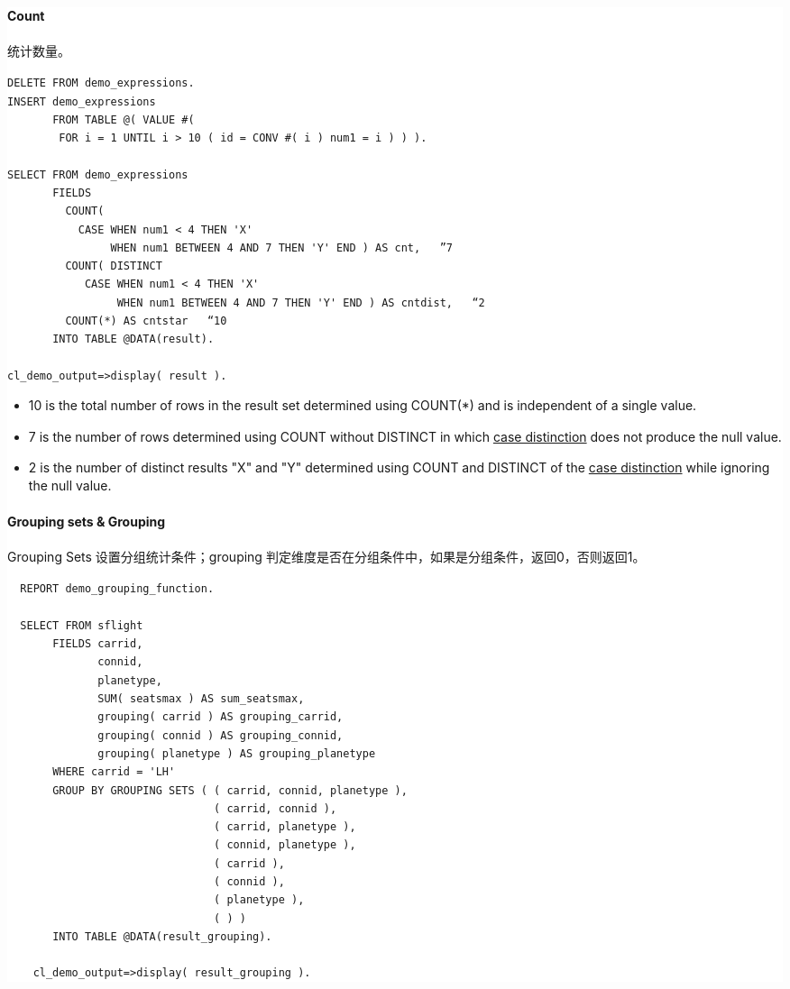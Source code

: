 

#### Count

统计数量。

~~~ABAP
DELETE FROM demo_expressions. 
INSERT demo_expressions 
       FROM TABLE @( VALUE #( 
        FOR i = 1 UNTIL i > 10 ( id = CONV #( i ) num1 = i ) ) ). 

SELECT FROM demo_expressions 
       FIELDS 
         COUNT( 
           CASE WHEN num1 < 4 THEN 'X' 
                WHEN num1 BETWEEN 4 AND 7 THEN 'Y' END ) AS cnt,   ”7
         COUNT( DISTINCT 
            CASE WHEN num1 < 4 THEN 'X' 
                 WHEN num1 BETWEEN 4 AND 7 THEN 'Y' END ) AS cntdist,   “2
         COUNT(*) AS cntstar   “10
       INTO TABLE @DATA(result). 

cl_demo_output=>display( result ). 

~~~

- 10 is the total number of rows in the result set determined using COUNT(*) and is independent of a single value.

- 7 is the number of rows determined using COUNT without DISTINCT in which [case distinction](adtcom:/sap/bc/adt/docu/abap/langu?object=abensql_simple_case&sap-language=EN&version=X) does not produce the null value.

- 2 is the number of distinct results "X" and "Y" determined using COUNT and DISTINCT of the [case distinction](adtcom:/sap/bc/adt/docu/abap/langu?object=abensql_simple_case&sap-language=EN&version=X) while ignoring the null value.



#### Grouping sets & Grouping

Grouping Sets 设置分组统计条件；grouping 判定维度是否在分组条件中，如果是分组条件，返回0，否则返回1。

~~~ABAP
  REPORT demo_grouping_function.

  SELECT FROM sflight
       FIELDS carrid,
              connid,
              planetype,
              SUM( seatsmax ) AS sum_seatsmax,
              grouping( carrid ) AS grouping_carrid,
              grouping( connid ) AS grouping_connid,
              grouping( planetype ) AS grouping_planetype
       WHERE carrid = 'LH'
       GROUP BY GROUPING SETS ( ( carrid, connid, planetype ),
                                ( carrid, connid ),
                                ( carrid, planetype ),
                                ( connid, planetype ),
                                ( carrid ),
                                ( connid ),
                                ( planetype ),
                                ( ) )
       INTO TABLE @DATA(result_grouping).

    cl_demo_output=>display( result_grouping ).
~~~
